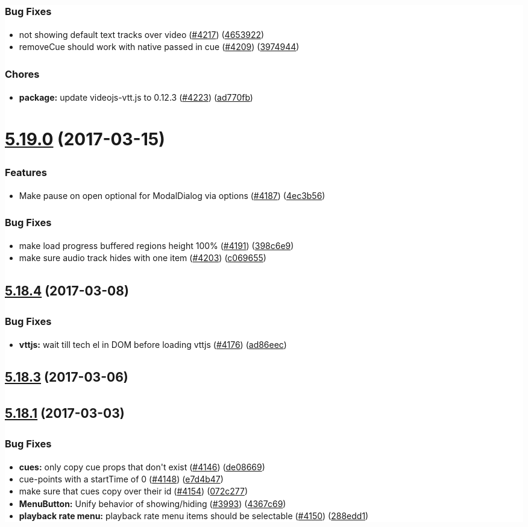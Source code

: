 ### Bug Fixes

* not showing default text tracks over video ([#4217](https://github.com/videojs/video.js/issues/4217)) ([4653922](https://github.com/videojs/video.js/commit/4653922))
* removeCue should work with native passed in cue ([#4209](https://github.com/videojs/video.js/issues/4209)) ([3974944](https://github.com/videojs/video.js/commit/3974944))

### Chores

* **package:** update videojs-vtt.js to 0.12.3 ([#4223](https://github.com/videojs/video.js/issues/4223)) ([ad770fb](https://github.com/videojs/video.js/commit/ad770fb))

<a name="5.19.0"></a>
# [5.19.0](https://github.com/videojs/video.js/compare/v5.18.4...v5.19.0) (2017-03-15)

### Features

* Make pause on open optional for ModalDialog via options ([#4187](https://github.com/videojs/video.js/issues/4187)) ([4ec3b56](https://github.com/videojs/video.js/commit/4ec3b56))

### Bug Fixes

* make load progress buffered regions height 100% ([#4191](https://github.com/videojs/video.js/issues/4191)) ([398c6e9](https://github.com/videojs/video.js/commit/398c6e9))
* make sure audio track hides with one item ([#4203](https://github.com/videojs/video.js/issues/4203)) ([c069655](https://github.com/videojs/video.js/commit/c069655))

<a name="5.18.4"></a>
## [5.18.4](https://github.com/videojs/video.js/compare/v5.18.3...v5.18.4) (2017-03-08)

### Bug Fixes

* **vttjs:** wait till tech el in DOM before loading vttjs ([#4176](https://github.com/videojs/video.js/issues/4176)) ([ad86eec](https://github.com/videojs/video.js/commit/ad86eec))

<a name="5.18.3"></a>
## [5.18.3](https://github.com/videojs/video.js/compare/v5.18.2...v5.18.3) (2017-03-06)

<a name="5.18.1"></a>
## [5.18.1](https://github.com/videojs/video.js/compare/v5.18.0...v5.18.1) (2017-03-03)

### Bug Fixes

* **cues:** only copy cue props that don't exist ([#4146](https://github.com/videojs/video.js/issues/4146)) ([de08669](https://github.com/videojs/video.js/commit/de08669))
* cue-points with a startTime of 0 ([#4148](https://github.com/videojs/video.js/issues/4148)) ([e7d4b47](https://github.com/videojs/video.js/commit/e7d4b47))
* make sure that cues copy over their id ([#4154](https://github.com/videojs/video.js/issues/4154)) ([072c277](https://github.com/videojs/video.js/commit/072c277))
* **MenuButton:** Unify behavior of showing/hiding ([#3993](https://github.com/videojs/video.js/issues/3993)) ([4367c69](https://github.com/videojs/video.js/commit/4367c69))
* **playback rate menu:** playback rate menu items should be selectable ([#4150](https://github.com/videojs/video.js/issues/4150)) ([288edd1](https://github.com/videojs/video.js/commit/288edd1))
